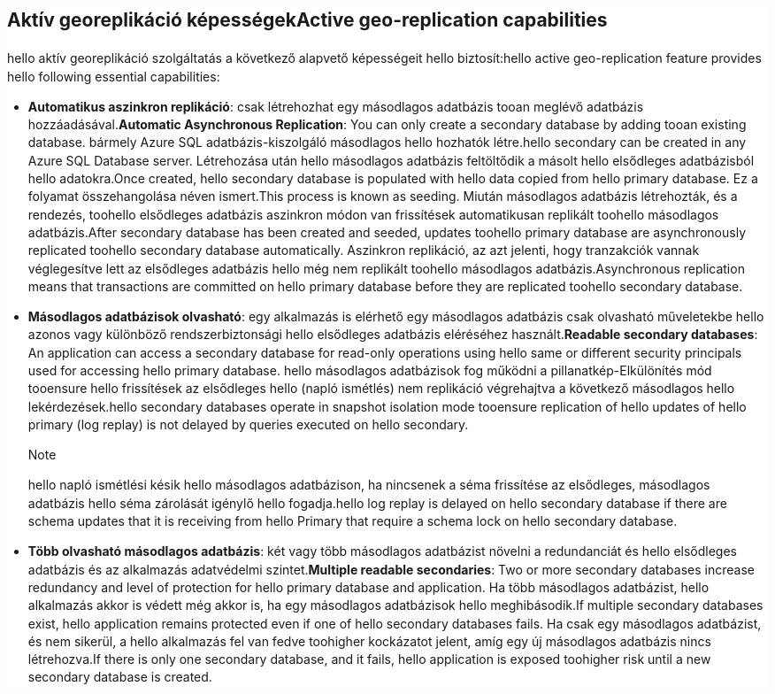 ## <a name="active-geo-replication-capabilities"></a><span data-ttu-id="76792-148">Aktív georeplikáció képességek</span><span class="sxs-lookup"><span data-stu-id="76792-148">Active geo-replication capabilities</span></span>
<span data-ttu-id="76792-149">hello aktív georeplikáció szolgáltatás a következő alapvető képességeit hello biztosít:</span><span class="sxs-lookup"><span data-stu-id="76792-149">hello active geo-replication feature provides hello following essential capabilities:</span></span>
* <span data-ttu-id="76792-150">**Automatikus aszinkron replikáció**: csak létrehozhat egy másodlagos adatbázis tooan meglévő adatbázis hozzáadásával.</span><span class="sxs-lookup"><span data-stu-id="76792-150">**Automatic Asynchronous Replication**: You can only create a secondary database by adding tooan existing database.</span></span> <span data-ttu-id="76792-151">bármely Azure SQL adatbázis-kiszolgáló másodlagos hello hozhatók létre.</span><span class="sxs-lookup"><span data-stu-id="76792-151">hello secondary can be created in any Azure SQL Database server.</span></span> <span data-ttu-id="76792-152">Létrehozása után hello másodlagos adatbázis feltöltődik a másolt hello elsődleges adatbázisból hello adatokra.</span><span class="sxs-lookup"><span data-stu-id="76792-152">Once created, hello secondary database is populated with hello data copied from hello primary database.</span></span> <span data-ttu-id="76792-153">Ez a folyamat összehangolása néven ismert.</span><span class="sxs-lookup"><span data-stu-id="76792-153">This process is known as seeding.</span></span> <span data-ttu-id="76792-154">Miután másodlagos adatbázis létrehozták, és a rendezés, toohello elsődleges adatbázis aszinkron módon van frissítések automatikusan replikált toohello másodlagos adatbázis.</span><span class="sxs-lookup"><span data-stu-id="76792-154">After secondary database has been created and seeded, updates toohello primary database are asynchronously replicated toohello secondary database automatically.</span></span> <span data-ttu-id="76792-155">Aszinkron replikáció, az azt jelenti, hogy tranzakciók vannak véglegesítve lett az elsődleges adatbázis hello még nem replikált toohello másodlagos adatbázis.</span><span class="sxs-lookup"><span data-stu-id="76792-155">Asynchronous replication means that transactions are committed on hello primary database before they are replicated toohello secondary database.</span></span> 
* <span data-ttu-id="76792-156">**Másodlagos adatbázisok olvasható**: egy alkalmazás is elérhető egy másodlagos adatbázis csak olvasható műveletekbe hello azonos vagy különböző rendszerbiztonsági hello elsődleges adatbázis eléréséhez használt.</span><span class="sxs-lookup"><span data-stu-id="76792-156">**Readable secondary databases**: An application can access a secondary database for read-only operations using hello same or different security principals used for accessing hello primary database.</span></span> <span data-ttu-id="76792-157">hello másodlagos adatbázisok fog működni a pillanatkép-Elkülönítés mód tooensure hello frissítések az elsődleges hello (napló ismétlés) nem replikáció végrehajtva a következő másodlagos hello lekérdezések.</span><span class="sxs-lookup"><span data-stu-id="76792-157">hello secondary databases operate in snapshot isolation mode tooensure replication of hello updates of hello primary (log replay) is not delayed by queries executed on hello secondary.</span></span>

   > [!NOTE]
   > <span data-ttu-id="76792-158">hello napló ismétlési késik hello másodlagos adatbázison, ha nincsenek a séma frissítése az elsődleges, másodlagos adatbázis hello séma zárolását igénylő hello fogadja.</span><span class="sxs-lookup"><span data-stu-id="76792-158">hello log replay is delayed on hello secondary database if there are schema updates that it is receiving from hello Primary that require a schema lock on hello secondary database.</span></span> 
   > 

* <span data-ttu-id="76792-159">**Több olvasható másodlagos adatbázis**: két vagy több másodlagos adatbázist növelni a redundanciát és hello elsődleges adatbázis és az alkalmazás adatvédelmi szintet.</span><span class="sxs-lookup"><span data-stu-id="76792-159">**Multiple readable secondaries**: Two or more secondary databases increase redundancy and level of protection for hello primary database and application.</span></span> <span data-ttu-id="76792-160">Ha több másodlagos adatbázist, hello alkalmazás akkor is védett még akkor is, ha egy másodlagos adatbázisok hello meghibásodik.</span><span class="sxs-lookup"><span data-stu-id="76792-160">If multiple secondary databases exist, hello application remains protected even if one of hello secondary databases fails.</span></span> <span data-ttu-id="76792-161">Ha csak egy másodlagos adatbázist, és nem sikerül, a hello alkalmazás fel van fedve toohigher kockázatot jelent, amíg egy új másodlagos adatbázis nincs létrehozva.</span><span class="sxs-lookup"><span data-stu-id="76792-161">If there is only one secondary database, and it fails, hello application is exposed toohigher risk until a new secondary database is created.</span></span>

